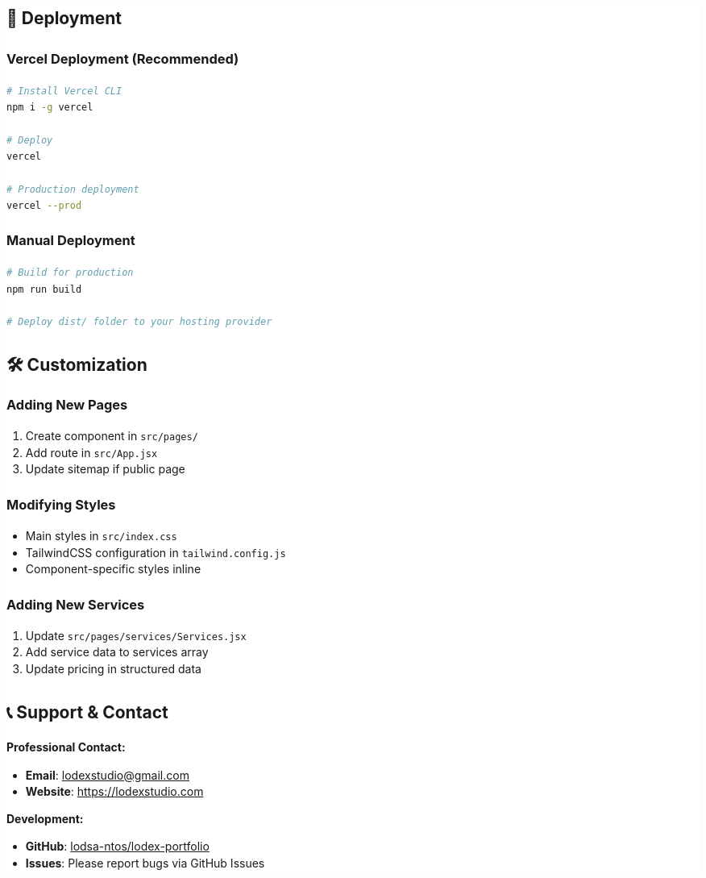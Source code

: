## 🚀 Deployment

### Vercel Deployment (Recommended)

```bash
# Install Vercel CLI
npm i -g vercel

# Deploy
vercel

# Production deployment
vercel --prod
```

### Manual Deployment

```bash
# Build for production
npm run build

# Deploy dist/ folder to your hosting provider
```

## 🛠️ Customization

### Adding New Pages
1. Create component in `src/pages/`
2. Add route in `src/App.jsx`
3. Update sitemap if public page

### Modifying Styles
- Main styles in `src/index.css`
- TailwindCSS configuration in `tailwind.config.js`
- Component-specific styles inline

### Adding New Services
1. Update `src/pages/services/Services.jsx`
2. Add service data to services array
3. Update pricing in structured data

## 📞 Support & Contact

**Professional Contact:**
- **Email**: lodexstudio@gmail.com
- **Website**: https://lodexstudio.com

**Development:**
- **GitHub**: [lodsa-ntos/lodex-portfolio](https://github.com/lodsa-ntos/lodex-portfolio)
- **Issues**: Please report bugs via GitHub Issues
